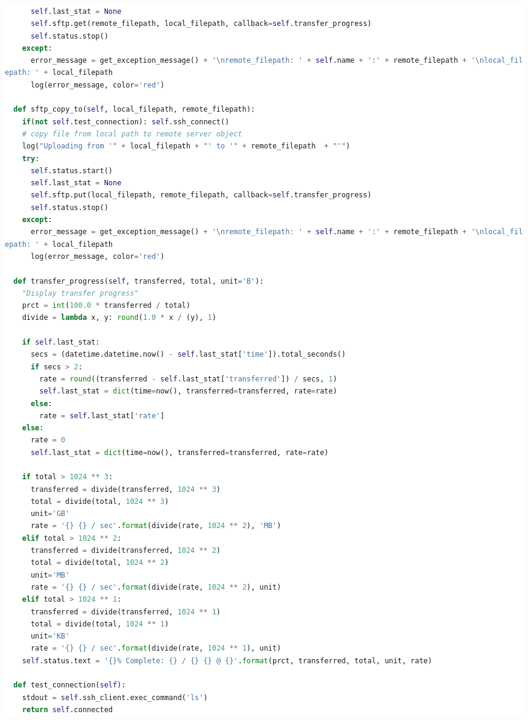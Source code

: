 ```python
      self.last_stat = None
      self.sftp.get(remote_filepath, local_filepath, callback=self.transfer_progress)
      self.status.stop()
    except:
      error_message = get_exception_message() + '\nremote_filepath: ' + self.name + ':' + remote_filepath + '\nlocal_filepath: ' + local_filepath
      log(error_message, color='red')

  def sftp_copy_to(self, local_filepath, remote_filepath):
    if(not self.test_connection): self.ssh_connect()
    # copy file from local path to remote server object
    log("Uploading from '" + local_filepath + "' to '" + remote_filepath  + "'")
    try:
      self.status.start()
      self.last_stat = None
      self.sftp.put(local_filepath, remote_filepath, callback=self.transfer_progress)
      self.status.stop()
    except:
      error_message = get_exception_message() + '\nremote_filepath: ' + self.name + ':' + remote_filepath + '\nlocal_filepath: ' + local_filepath
      log(error_message, color='red')

  def transfer_progress(self, transferred, total, unit='B'):
    "Display transfer progress"
    prct = int(100.0 * transferred / total)
    divide = lambda x, y: round(1.0 * x / (y), 1)

    if self.last_stat:
      secs = (datetime.datetime.now() - self.last_stat['time']).total_seconds()
      if secs > 2:
        rate = round((transferred - self.last_stat['transferred']) / secs, 1)
        self.last_stat = dict(time=now(), transferred=transferred, rate=rate)
      else:
        rate = self.last_stat['rate']
    else:
      rate = 0
      self.last_stat = dict(time=now(), transferred=transferred, rate=rate)

    if total > 1024 ** 3:
      transferred = divide(transferred, 1024 ** 3)
      total = divide(total, 1024 ** 3)
      unit='GB'
      rate = '{} {} / sec'.format(divide(rate, 1024 ** 2), 'MB')
    elif total > 1024 ** 2:
      transferred = divide(transferred, 1024 ** 2)
      total = divide(total, 1024 ** 2)
      unit='MB'
      rate = '{} {} / sec'.format(divide(rate, 1024 ** 2), unit)
    elif total > 1024 ** 1:
      transferred = divide(transferred, 1024 ** 1)
      total = divide(total, 1024 ** 1)
      unit='KB'
      rate = '{} {} / sec'.format(divide(rate, 1024 ** 1), unit)
    self.status.text = '{}% Complete: {} / {} {} @ {}'.format(prct, transferred, total, unit, rate)

  def test_connection(self):
    stdout = self.ssh_client.exec_command('ls')
    return self.connected
```
